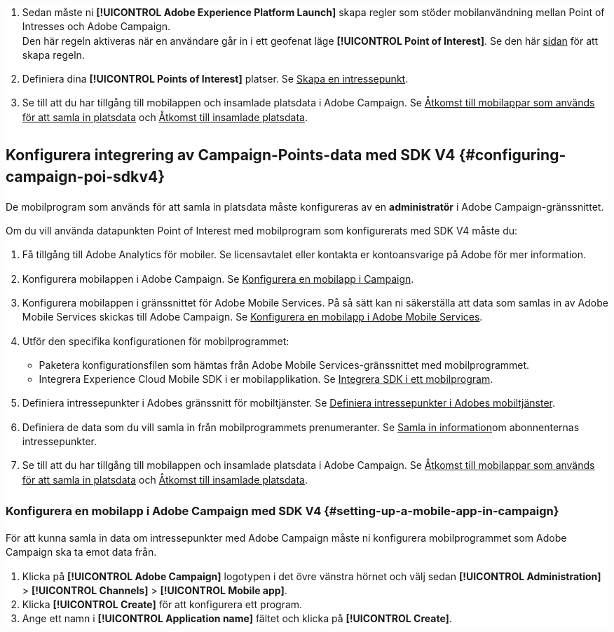 1. Sedan måste ni **[!UICONTROL Adobe Experience Platform Launch]** skapa regler som stöder mobilanvändning mellan Point of Intresses och Adobe Campaign.\
   Den här regeln aktiveras när en användare går in i ett geofenat läge **[!UICONTROL Point of Interest]**. Se den här [sidan](https://helpx.adobe.com/campaign/kb/config-app-in-launch.html#Locationpostback) för att skapa regeln.

1. Definiera dina **[!UICONTROL Points of Interest]** platser. Se [Skapa en intressepunkt](https://docs.adobe.com/content/help/en/places/using/poi-mgmt-ui/create-a-poi-ui.html).

1. Se till att du har tillgång till mobilappen och insamlade platsdata i Adobe Campaign. Se [Åtkomst till mobilappar som används för att samla in platsdata](#accessing-mobile-apps-used-to-collect-location-data) och [Åtkomst till insamlade platsdata](#accessing-collected-location-data).

## Konfigurera integrering av Campaign-Points-data med SDK V4 {#configuring-campaign-poi-sdkv4}

De mobilprogram som används för att samla in platsdata måste konfigureras av en **administratör** i Adobe Campaign-gränssnittet.

Om du vill använda datapunkten Point of Interest med mobilprogram som konfigurerats med SDK V4 måste du:

1. Få tillgång till Adobe Analytics för mobiler. Se licensavtalet eller kontakta er kontoansvarige på Adobe för mer information.
1. Konfigurera mobilappen i Adobe Campaign. Se [Konfigurera en mobilapp i Campaign](#setting-up-a-mobile-app-in-campaign).
1. Konfigurera mobilappen i gränssnittet för Adobe Mobile Services. På så sätt kan ni säkerställa att data som samlas in av Adobe Mobile Services skickas till Adobe Campaign. Se [Konfigurera en mobilapp i Adobe Mobile Services](#configuring-a-mobile-app-in-adobe-mobile-services).
1. Utför den specifika konfigurationen för mobilprogrammet:

   * Paketera konfigurationsfilen som hämtas från Adobe Mobile Services-gränssnittet med mobilprogrammet.
   * Integrera Experience Cloud Mobile SDK i er mobilapplikation. Se [Integrera SDK i ett mobilprogram](#integrating-the-sdk-into-a-mobile-application).

1. Definiera intressepunkter i Adobes gränssnitt för mobiltjänster. Se [Definiera intressepunkter i Adobes mobiltjänster](#defining-points-of-interest-in-adobe-mobile-services).
1. Definiera de data som du vill samla in från mobilprogrammets prenumeranter. Se [Samla in information](#collecting-subscribers--points-of-interest-data)om abonnenternas intressepunkter.
1. Se till att du har tillgång till mobilappen och insamlade platsdata i Adobe Campaign. Se [Åtkomst till mobilappar som används för att samla in platsdata](#accessing-mobile-apps-used-to-collect-location-data) och [Åtkomst till insamlade platsdata](#accessing-collected-location-data).

### Konfigurera en mobilapp i Adobe Campaign med SDK V4 {#setting-up-a-mobile-app-in-campaign}

För att kunna samla in data om intressepunkter med Adobe Campaign måste ni konfigurera mobilprogrammet som Adobe Campaign ska ta emot data från.

1. Klicka på **[!UICONTROL Adobe Campaign]** logotypen i det övre vänstra hörnet och välj sedan **[!UICONTROL Administration]** > **[!UICONTROL Channels]** > **[!UICONTROL Mobile app]**.
1. Klicka **[!UICONTROL Create]** för att konfigurera ett program.
1. Ange ett namn i **[!UICONTROL Application name]** fältet och klicka på **[!UICONTROL Create]**.
